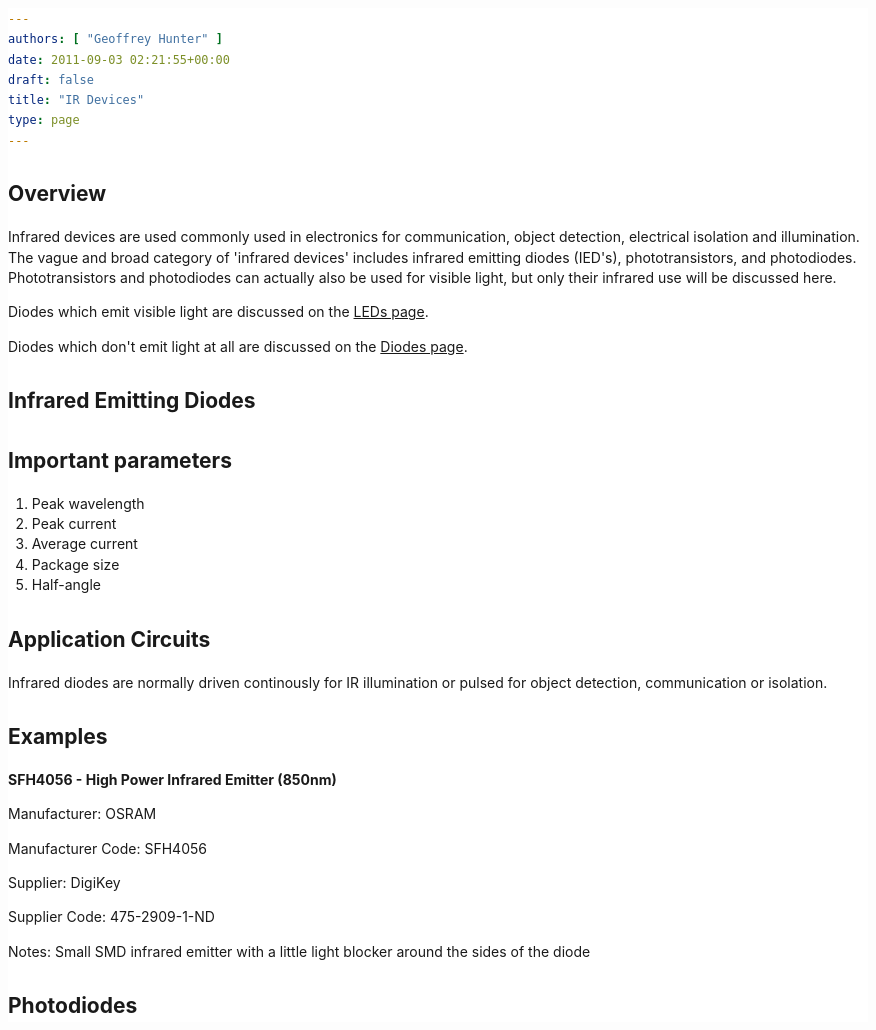```yaml
---
authors: [ "Geoffrey Hunter" ]
date: 2011-09-03 02:21:55+00:00
draft: false
title: "IR Devices"
type: page
---
```


## Overview

Infrared devices are used commonly used in electronics for communication, object detection, electrical isolation and illumination. The vague and broad category of 'infrared devices' includes infrared emitting diodes (IED's), phototransistors, and photodiodes. Phototransistors and photodiodes can actually also be used for visible light, but only their infrared use will be discussed here.

Diodes which emit visible light are discussed on the [LEDs page](/electronics/components/diodes/leds).

Diodes which don't emit light at all are discussed on the [Diodes page](/electronics/components/diodes).

## Infrared Emitting Diodes

## Important parameters

1. Peak wavelength
2. Peak current
3. Average current
4. Package size
5. Half-angle

## Application Circuits

Infrared diodes are normally driven continously for IR illumination or pulsed for object detection, communication or isolation.

## Examples

**SFH4056 - High Power Infrared Emitter (850nm)**

Manufacturer: OSRAM  

Manufacturer Code: SFH4056  

Supplier: DigiKey  

Supplier Code: 475-2909-1-ND  

Notes: Small SMD infrared emitter with a little light blocker around the sides of the diode

## Photodiodes
